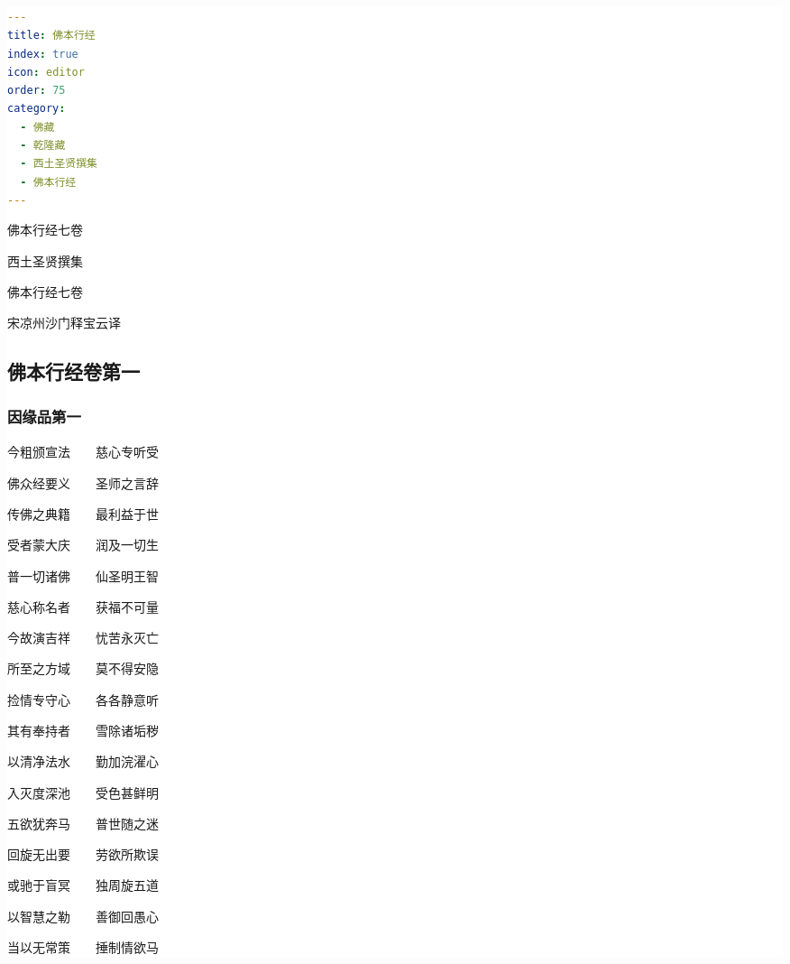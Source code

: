 ```yaml
---
title: 佛本行经
index: true
icon: editor
order: 75
category:
  - 佛藏
  - 乾隆藏
  - 西土圣贤撰集
  - 佛本行经
---
```


佛本行经七卷  

西土圣贤撰集  

佛本行经七卷  

宋凉州沙门释宝云译  

## 佛本行经卷第一  

### 因缘品第一

今粗颁宣法　　慈心专听受  

佛众经要义　　圣师之言辞  

传佛之典籍　　最利益于世  

受者蒙大庆　　润及一切生  

普一切诸佛　　仙圣明王智  

慈心称名者　　获福不可量  

今故演吉祥　　忧苦永灭亡  

所至之方域　　莫不得安隐  

捡情专守心　　各各静意听  

其有奉持者　　雪除诸垢秽  

以清净法水　　勤加浣濯心  

入灭度深池　　受色甚鲜明  

五欲犹奔马　　普世随之迷  

回旋无出要　　劳欲所欺误  

或驰于盲冥　　独周旋五道  

以智慧之勒　　善御回愚心  

当以无常策　　捶制情欲马  

